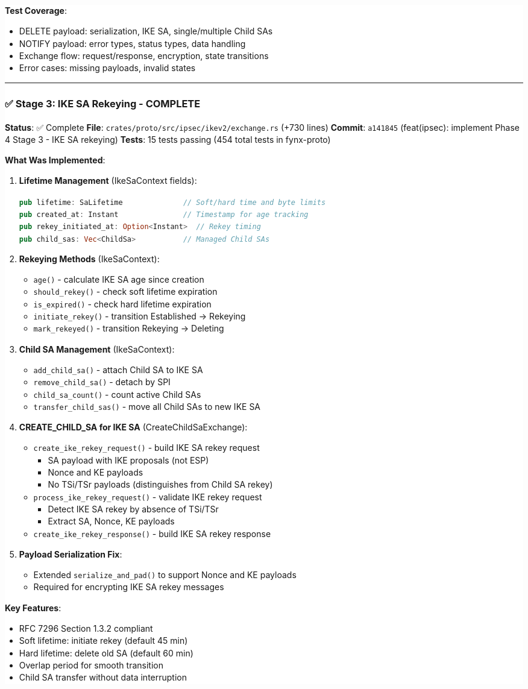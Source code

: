 **Test Coverage**:
- DELETE payload: serialization, IKE SA, single/multiple Child SAs
- NOTIFY payload: error types, status types, data handling
- Exchange flow: request/response, encryption, state transitions
- Error cases: missing payloads, invalid states

---

### ✅ Stage 3: IKE SA Rekeying - COMPLETE

**Status**: ✅ Complete
**File**: `crates/proto/src/ipsec/ikev2/exchange.rs` (+730 lines)
**Commit**: `a141845` (feat(ipsec): implement Phase 4 Stage 3 - IKE SA rekeying)
**Tests**: 15 tests passing (454 total tests in fynx-proto)

**What Was Implemented**:

1. **Lifetime Management** (IkeSaContext fields):
   ```rust
   pub lifetime: SaLifetime              // Soft/hard time and byte limits
   pub created_at: Instant               // Timestamp for age tracking
   pub rekey_initiated_at: Option<Instant>  // Rekey timing
   pub child_sas: Vec<ChildSa>           // Managed Child SAs
   ```

2. **Rekeying Methods** (IkeSaContext):
   - `age()` - calculate IKE SA age since creation
   - `should_rekey()` - check soft lifetime expiration
   - `is_expired()` - check hard lifetime expiration
   - `initiate_rekey()` - transition Established → Rekeying
   - `mark_rekeyed()` - transition Rekeying → Deleting

3. **Child SA Management** (IkeSaContext):
   - `add_child_sa()` - attach Child SA to IKE SA
   - `remove_child_sa()` - detach by SPI
   - `child_sa_count()` - count active Child SAs
   - `transfer_child_sas()` - move all Child SAs to new IKE SA

4. **CREATE_CHILD_SA for IKE SA** (CreateChildSaExchange):
   - `create_ike_rekey_request()` - build IKE SA rekey request
     * SA payload with IKE proposals (not ESP)
     * Nonce and KE payloads
     * No TSi/TSr payloads (distinguishes from Child SA rekey)
   - `process_ike_rekey_request()` - validate IKE rekey request
     * Detect IKE SA rekey by absence of TSi/TSr
     * Extract SA, Nonce, KE payloads
   - `create_ike_rekey_response()` - build IKE SA rekey response

5. **Payload Serialization Fix**:
   - Extended `serialize_and_pad()` to support Nonce and KE payloads
   - Required for encrypting IKE SA rekey messages

**Key Features**:
- RFC 7296 Section 1.3.2 compliant
- Soft lifetime: initiate rekey (default 45 min)
- Hard lifetime: delete old SA (default 60 min)
- Overlap period for smooth transition
- Child SA transfer without data interruption
